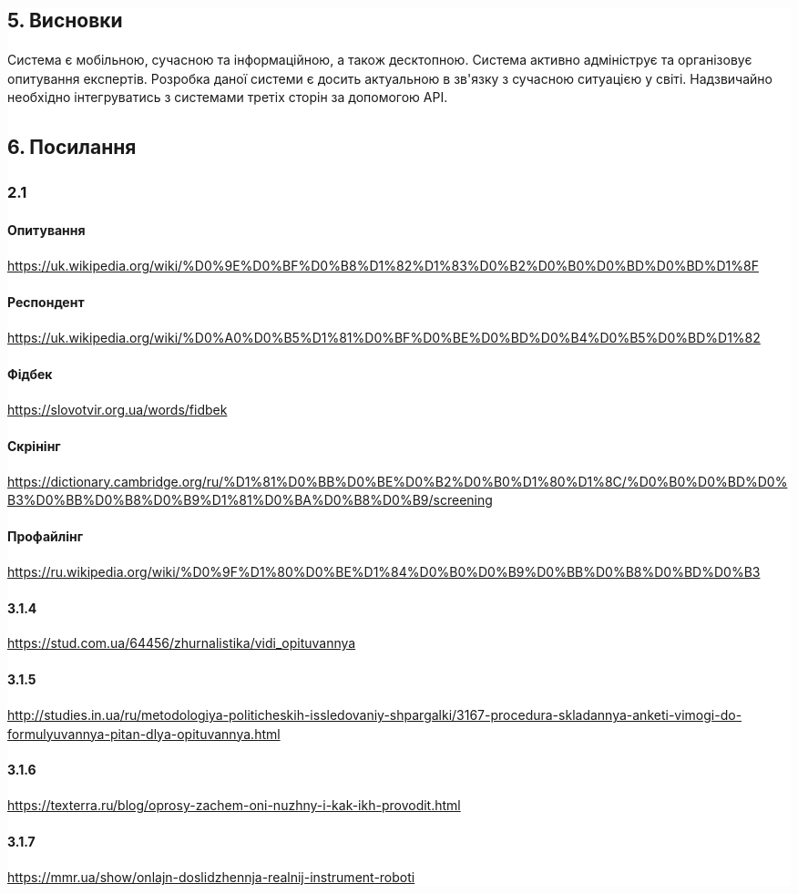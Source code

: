 ## 5. Висновки

Система є мобільною, сучасною та інформаційною, а також десктопною. Система активно адмініструє та організовує опитування експертів. Розробка даної системи є досить актуальною в зв'язку з сучасною ситуацією у світі. Надзвичайно необхідно інтегруватись з системами третіх сторін за допомогою АРІ.

## 6. Посилання

### 2.1
#### Опитування 
https://uk.wikipedia.org/wiki/%D0%9E%D0%BF%D0%B8%D1%82%D1%83%D0%B2%D0%B0%D0%BD%D0%BD%D1%8F
#### Респондент
https://uk.wikipedia.org/wiki/%D0%A0%D0%B5%D1%81%D0%BF%D0%BE%D0%BD%D0%B4%D0%B5%D0%BD%D1%82
#### Фідбек
https://slovotvir.org.ua/words/fidbek
#### Скрінінг
https://dictionary.cambridge.org/ru/%D1%81%D0%BB%D0%BE%D0%B2%D0%B0%D1%80%D1%8C/%D0%B0%D0%BD%D0%B3%D0%BB%D0%B8%D0%B9%D1%81%D0%BA%D0%B8%D0%B9/screening
#### Профайлінг 
https://ru.wikipedia.org/wiki/%D0%9F%D1%80%D0%BE%D1%84%D0%B0%D0%B9%D0%BB%D0%B8%D0%BD%D0%B3

#### 3.1.4
https://stud.com.ua/64456/zhurnalistika/vidi_opituvannya

#### 3.1.5
http://studies.in.ua/ru/metodologiya-politicheskih-issledovaniy-shpargalki/3167-procedura-skladannya-anketi-vimogi-do-formulyuvannya-pitan-dlya-opituvannya.html

#### 3.1.6
https://texterra.ru/blog/oprosy-zachem-oni-nuzhny-i-kak-ikh-provodit.html

#### 3.1.7
https://mmr.ua/show/onlajn-doslidzhennja-realnij-instrument-roboti
